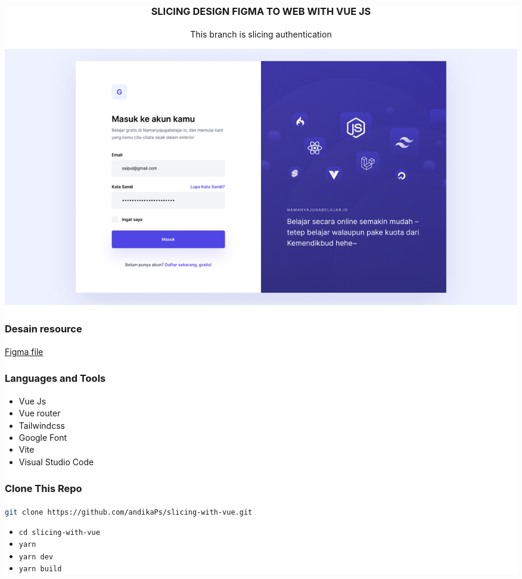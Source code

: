 <h3 align="center">SLICING DESIGN FIGMA TO WEB WITH VUE JS</h3>
<p align="center">This branch is slicing authentication</p>

<img src="src/assets/img/banner.png" width="100%" alt="">

### Desain resource

[Figma file](https://www.figma.com/community/file/1061307506373261985)

### Languages and Tools

- Vue Js
- Vue router
- Tailwindcss
- Google Font
- Vite
- Visual Studio Code

### Clone This Repo

```bash
git clone https://github.com/andikaPs/slicing-with-vue.git
```

- <code>cd slicing-with-vue</code>
- <code>yarn</code>
- <code>yarn dev</code>
- <code>yarn build</code>

